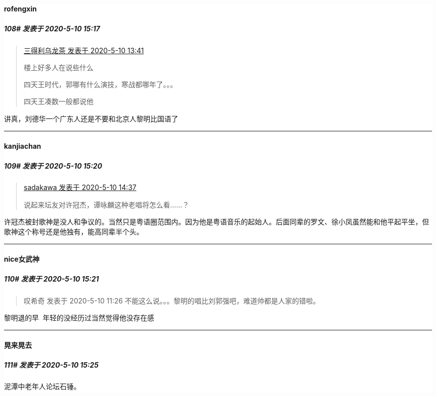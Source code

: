 ####  rofengxin  
##### 108#       发表于 2020-5-10 15:17



<blockquote><a href="httphttps://bbs.saraba1st.com/2b/forum.php?mod=redirect&amp;goto=findpost&amp;pid=47366823&amp;ptid=1933752" target="_blank">三得利乌龙茶 发表于 2020-5-10 13:41</a>

楼上好多人在说些什么

四天王时代，郭哪有什么演技，寒战都哪年了。。。

四天王凑数一般都说他</blockquote>
讲真，刘德华一个广东人还是不要和北京人黎明比国语了







*****

####  kanjiachan  
##### 109#       发表于 2020-5-10 15:20



<blockquote><a href="httphttps://bbs.saraba1st.com/2b/forum.php?mod=redirect&amp;goto=findpost&amp;pid=47367433&amp;ptid=1933752" target="_blank">sadakawa 发表于 2020-5-10 14:37</a>

说起来坛友对许冠杰，谭咏麟这种老唱将怎么看……？</blockquote>
许冠杰被封歌神是没人和争议的。当然只是粤语圈范围内。因为他是粤语音乐的起始人。后面同辈的罗文、徐小凤虽然能和他平起平坐，但歌神这个称号还是他独有，能高同辈半个头。







*****

####  nice女武神  
##### 110#       发表于 2020-5-10 15:21



<blockquote>叹希奇 发表于 2020-5-10 11:26
不能这么说。。。黎明的唱比刘郭强吧，难道帅都是人家的错啦。</blockquote>
黎明退的早  年轻的没经历过当然觉得他没存在感







*****

####  晃来晃去  
##### 111#       发表于 2020-5-10 15:25




泥潭中老年人论坛石锤。
